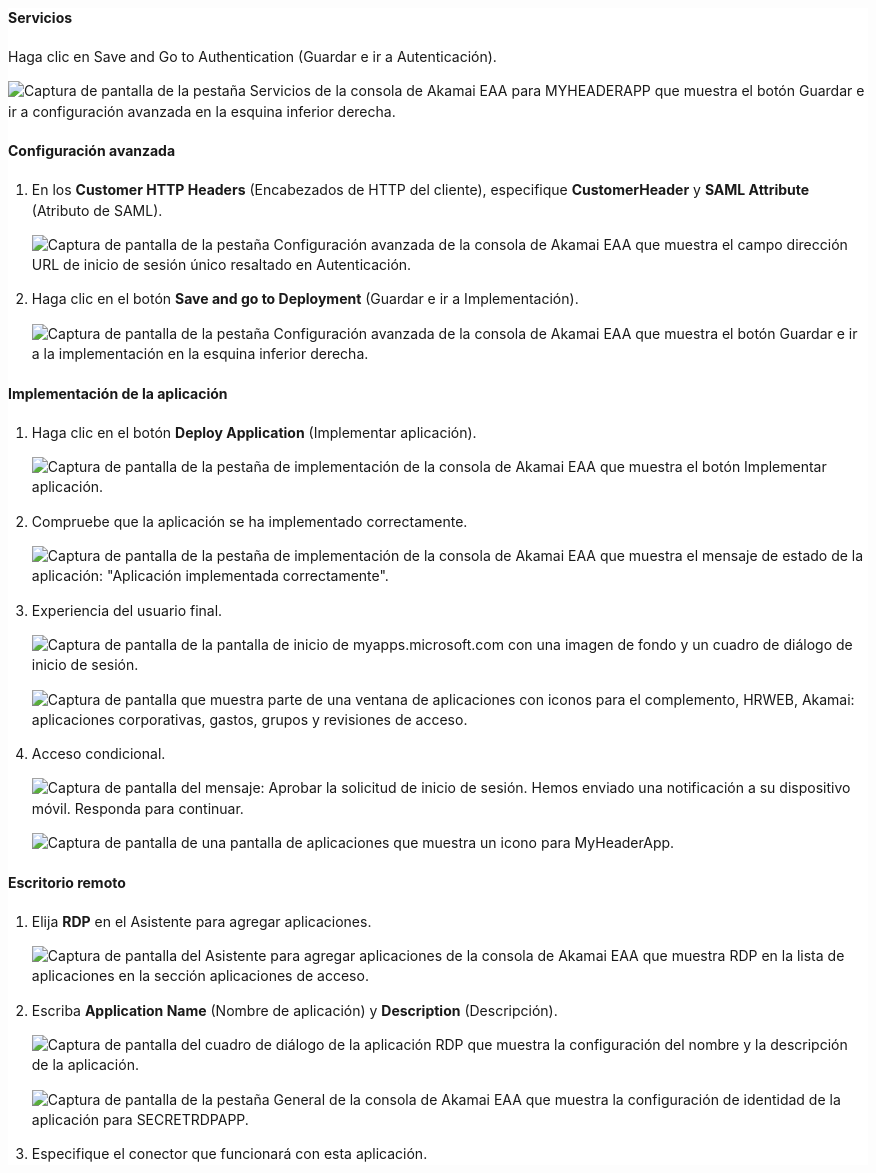 #### <a name="services"></a>Servicios

Haga clic en Save and Go to Authentication (Guardar e ir a Autenticación).

![Captura de pantalla de la pestaña Servicios de la consola de Akamai EAA para MYHEADERAPP que muestra el botón Guardar e ir a configuración avanzada en la esquina inferior derecha.](./media/header-akamai-tutorial/configure11.png)

#### <a name="advanced-settings"></a>Configuración avanzada

1. En los **Customer HTTP Headers** (Encabezados de HTTP del cliente), especifique **CustomerHeader** y **SAML Attribute** (Atributo de SAML).

    ![Captura de pantalla de la pestaña Configuración avanzada de la consola de Akamai EAA que muestra el campo dirección URL de inicio de sesión único resaltado en Autenticación.](./media/header-akamai-tutorial/configure12.png)

1. Haga clic en el botón **Save and go to Deployment** (Guardar e ir a Implementación).

    ![Captura de pantalla de la pestaña Configuración avanzada de la consola de Akamai EAA que muestra el botón Guardar e ir a la implementación en la esquina inferior derecha.](./media/header-akamai-tutorial/configure13.png)

#### <a name="deploy-the-application"></a>Implementación de la aplicación

1. Haga clic en el botón **Deploy Application** (Implementar aplicación).

    ![Captura de pantalla de la pestaña de implementación de la consola de Akamai EAA que muestra el botón Implementar aplicación.](./media/header-akamai-tutorial/configure14.png)

1. Compruebe que la aplicación se ha implementado correctamente.

    ![Captura de pantalla de la pestaña de implementación de la consola de Akamai EAA que muestra el mensaje de estado de la aplicación: "Aplicación implementada correctamente".](./media/header-akamai-tutorial/configure15.png)

1. Experiencia del usuario final.

    ![Captura de pantalla de la pantalla de inicio de myapps.microsoft.com con una imagen de fondo y un cuadro de diálogo de inicio de sesión.](./media/header-akamai-tutorial/enduser01.png)

    ![Captura de pantalla que muestra parte de una ventana de aplicaciones con iconos para el complemento, HRWEB, Akamai: aplicaciones corporativas, gastos, grupos y revisiones de acceso. ](./media/header-akamai-tutorial/enduser02.png)

1. Acceso condicional.

    ![Captura de pantalla del mensaje: Aprobar la solicitud de inicio de sesión. Hemos enviado una notificación a su dispositivo móvil. Responda para continuar.](./media/header-akamai-tutorial/conditionalaccess01.png)

    ![Captura de pantalla de una pantalla de aplicaciones que muestra un icono para MyHeaderApp.](./media/header-akamai-tutorial/conditionalaccess02.png)

#### <a name="remote-desktop"></a>Escritorio remoto

1. Elija **RDP** en el Asistente para agregar aplicaciones.

    ![Captura de pantalla del Asistente para agregar aplicaciones de la consola de Akamai EAA que muestra RDP en la lista de aplicaciones en la sección aplicaciones de acceso.](./media/header-akamai-tutorial/configure16.png)

1. Escriba **Application Name** (Nombre de aplicación) y **Description** (Descripción).

    ![Captura de pantalla del cuadro de diálogo de la aplicación RDP que muestra la configuración del nombre y la descripción de la aplicación.](./media/header-akamai-tutorial/configure17.png)

    ![Captura de pantalla de la pestaña General de la consola de Akamai EAA que muestra la configuración de identidad de la aplicación para SECRETRDPAPP.](./media/header-akamai-tutorial/configure18.png)

1. Especifique el conector que funcionará con esta aplicación.
